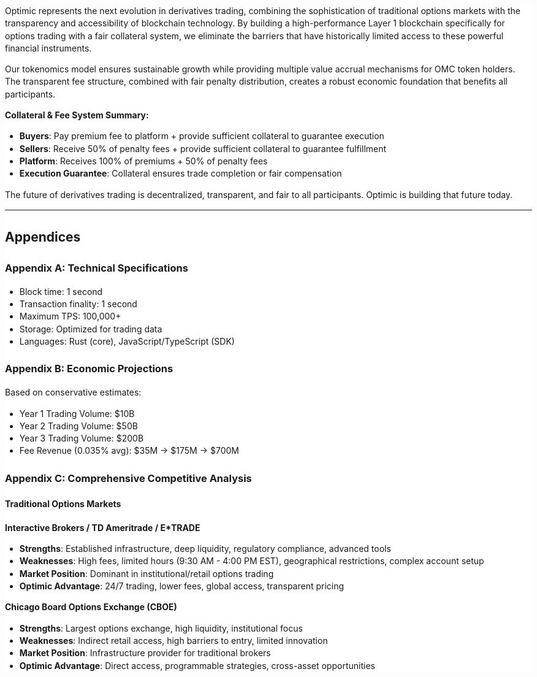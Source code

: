 Optimic represents the next evolution in derivatives trading, combining the sophistication of traditional options markets with the transparency and accessibility of blockchain technology. By building a high-performance Layer 1 blockchain specifically for options trading with a fair collateral system, we eliminate the barriers that have historically limited access to these powerful financial instruments.

Our tokenomics model ensures sustainable growth while providing multiple value accrual mechanisms for OMC token holders. The transparent fee structure, combined with fair penalty distribution, creates a robust economic foundation that benefits all participants.

**Collateral & Fee System Summary:**
- **Buyers**: Pay premium fee to platform + provide sufficient collateral to guarantee execution
- **Sellers**: Receive 50% of penalty fees + provide sufficient collateral to guarantee fulfillment  
- **Platform**: Receives 100% of premiums + 50% of penalty fees
- **Execution Guarantee**: Collateral ensures trade completion or fair compensation

The future of derivatives trading is decentralized, transparent, and fair to all participants. Optimic is building that future today.

---

## Appendices

### Appendix A: Technical Specifications
- Block time: 1 second
- Transaction finality: 1 second
- Maximum TPS: 100,000+
- Storage: Optimized for trading data
- Languages: Rust (core), JavaScript/TypeScript (SDK)

### Appendix B: Economic Projections
Based on conservative estimates:
- Year 1 Trading Volume: $10B
- Year 2 Trading Volume: $50B
- Year 3 Trading Volume: $200B
- Fee Revenue (0.035% avg): $35M → $175M → $700M

### Appendix C: Comprehensive Competitive Analysis

#### Traditional Options Markets

**Interactive Brokers / TD Ameritrade / E*TRADE**
- **Strengths**: Established infrastructure, deep liquidity, regulatory compliance, advanced tools
- **Weaknesses**: High fees, limited hours (9:30 AM - 4:00 PM EST), geographical restrictions, complex account setup
- **Market Position**: Dominant in institutional/retail options trading
- **Optimic Advantage**: 24/7 trading, lower fees, global access, transparent pricing

**Chicago Board Options Exchange (CBOE)**
- **Strengths**: Largest options exchange, high liquidity, institutional focus
- **Weaknesses**: Indirect retail access, high barriers to entry, limited innovation
- **Market Position**: Infrastructure provider for traditional brokers
- **Optimic Advantage**: Direct access, programmable strategies, cross-asset opportunities
